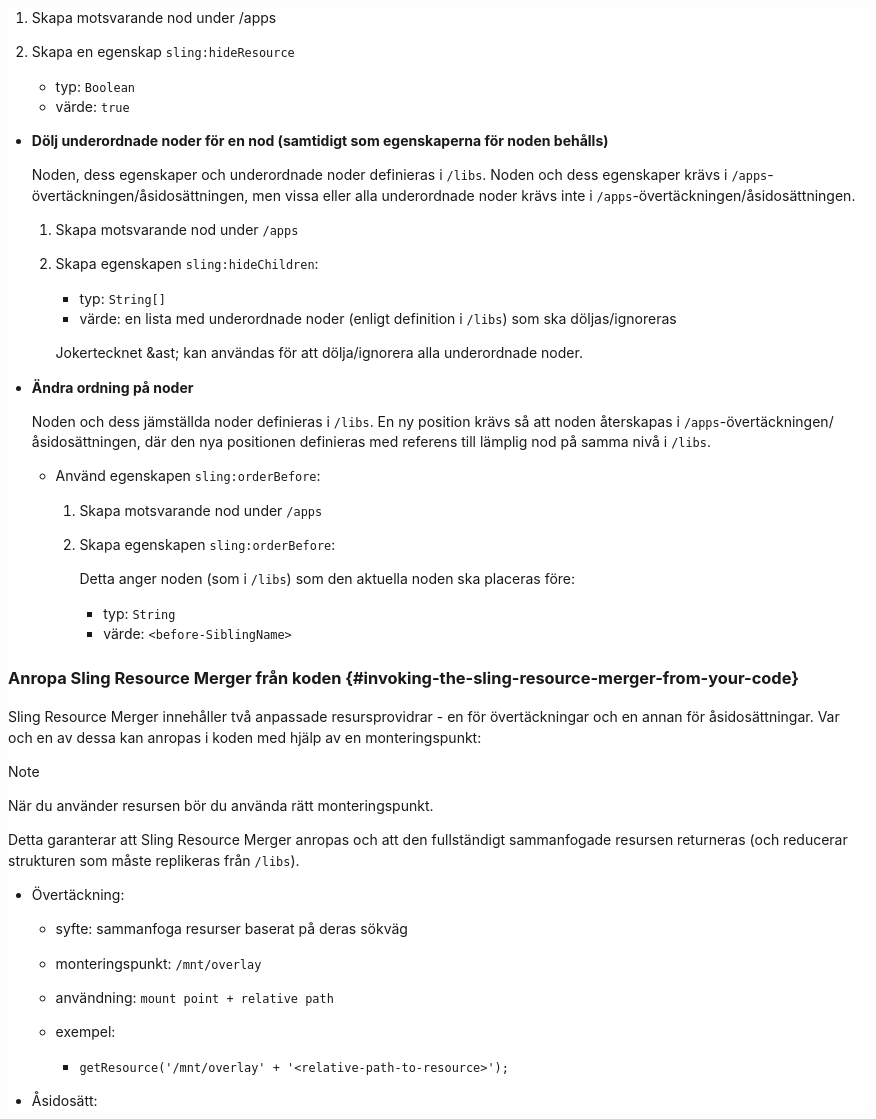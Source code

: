    1. Skapa motsvarande nod under /apps
   1. Skapa en egenskap `sling:hideResource`

      * typ: `Boolean`
      * värde: `true`

* **Dölj underordnade noder för en nod (samtidigt som egenskaperna för noden behålls)**

  Noden, dess egenskaper och underordnade noder definieras i `/libs`. Noden och dess egenskaper krävs i `/apps`-övertäckningen/åsidosättningen, men vissa eller alla underordnade noder krävs inte i `/apps`-övertäckningen/åsidosättningen.

   1. Skapa motsvarande nod under `/apps`
   1. Skapa egenskapen `sling:hideChildren`:

      * typ: `String[]`
      * värde: en lista med underordnade noder (enligt definition i `/libs`) som ska döljas/ignoreras

      Jokertecknet &amp;ast; kan användas för att dölja/ignorera alla underordnade noder.

* **Ändra ordning på noder**

  Noden och dess jämställda noder definieras i `/libs`. En ny position krävs så att noden återskapas i `/apps`-övertäckningen/åsidosättningen, där den nya positionen definieras med referens till lämplig nod på samma nivå i `/libs`.

   * Använd egenskapen `sling:orderBefore`:

      1. Skapa motsvarande nod under `/apps`
      1. Skapa egenskapen `sling:orderBefore`:

         Detta anger noden (som i `/libs`) som den aktuella noden ska placeras före:

         * typ: `String`
         * värde: `<before-SiblingName>`

### Anropa Sling Resource Merger från koden {#invoking-the-sling-resource-merger-from-your-code}

Sling Resource Merger innehåller två anpassade resursprovidrar - en för övertäckningar och en annan för åsidosättningar. Var och en av dessa kan anropas i koden med hjälp av en monteringspunkt:

>[!NOTE]
>
>När du använder resursen bör du använda rätt monteringspunkt.
>
>Detta garanterar att Sling Resource Merger anropas och att den fullständigt sammanfogade resursen returneras (och reducerar strukturen som måste replikeras från `/libs`).

* Övertäckning:

   * syfte: sammanfoga resurser baserat på deras sökväg
   * monteringspunkt: `/mnt/overlay`
   * användning: `mount point + relative path`
   * exempel:

      * `getResource('/mnt/overlay' + '<relative-path-to-resource>');`

* Åsidosätt:
